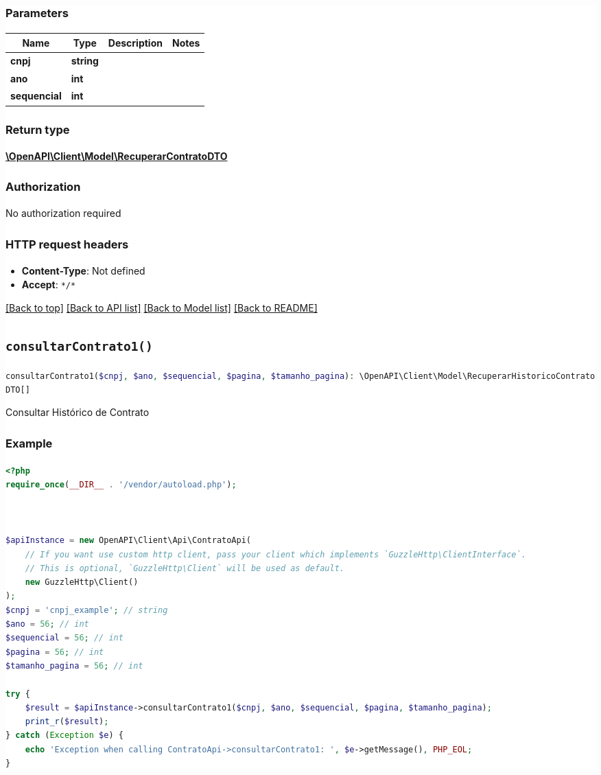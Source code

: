 ### Parameters

| Name | Type | Description  | Notes |
| ------------- | ------------- | ------------- | ------------- |
| **cnpj** | **string**|  | |
| **ano** | **int**|  | |
| **sequencial** | **int**|  | |

### Return type

[**\OpenAPI\Client\Model\RecuperarContratoDTO**](../Model/RecuperarContratoDTO.md)

### Authorization

No authorization required

### HTTP request headers

- **Content-Type**: Not defined
- **Accept**: `*/*`

[[Back to top]](#) [[Back to API list]](../../README.md#endpoints)
[[Back to Model list]](../../README.md#models)
[[Back to README]](../../README.md)

## `consultarContrato1()`

```php
consultarContrato1($cnpj, $ano, $sequencial, $pagina, $tamanho_pagina): \OpenAPI\Client\Model\RecuperarHistoricoContratoDTO[]
```

Consultar Histórico de Contrato

### Example

```php
<?php
require_once(__DIR__ . '/vendor/autoload.php');



$apiInstance = new OpenAPI\Client\Api\ContratoApi(
    // If you want use custom http client, pass your client which implements `GuzzleHttp\ClientInterface`.
    // This is optional, `GuzzleHttp\Client` will be used as default.
    new GuzzleHttp\Client()
);
$cnpj = 'cnpj_example'; // string
$ano = 56; // int
$sequencial = 56; // int
$pagina = 56; // int
$tamanho_pagina = 56; // int

try {
    $result = $apiInstance->consultarContrato1($cnpj, $ano, $sequencial, $pagina, $tamanho_pagina);
    print_r($result);
} catch (Exception $e) {
    echo 'Exception when calling ContratoApi->consultarContrato1: ', $e->getMessage(), PHP_EOL;
}
```
